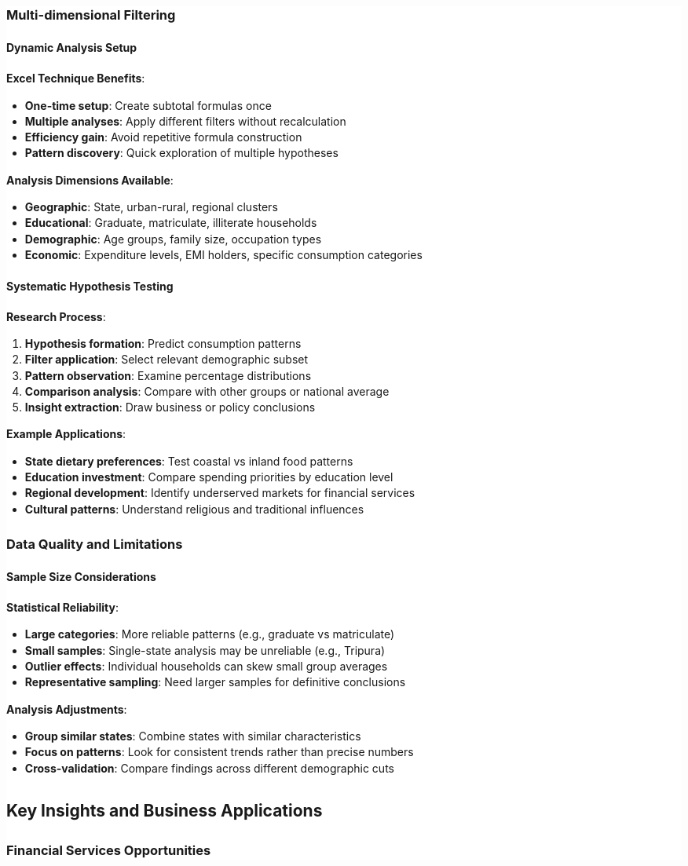 ### Multi-dimensional Filtering

#### Dynamic Analysis Setup

**Excel Technique Benefits**:

- **One-time setup**: Create subtotal formulas once
- **Multiple analyses**: Apply different filters without recalculation
- **Efficiency gain**: Avoid repetitive formula construction
- **Pattern discovery**: Quick exploration of multiple hypotheses

**Analysis Dimensions Available**:

- **Geographic**: State, urban-rural, regional clusters
- **Educational**: Graduate, matriculate, illiterate households
- **Demographic**: Age groups, family size, occupation types
- **Economic**: Expenditure levels, EMI holders, specific consumption categories

#### Systematic Hypothesis Testing

**Research Process**:

1. **Hypothesis formation**: Predict consumption patterns
2. **Filter application**: Select relevant demographic subset
3. **Pattern observation**: Examine percentage distributions
4. **Comparison analysis**: Compare with other groups or national average
5. **Insight extraction**: Draw business or policy conclusions

**Example Applications**:

- **State dietary preferences**: Test coastal vs inland food patterns
- **Education investment**: Compare spending priorities by education level
- **Regional development**: Identify underserved markets for financial services
- **Cultural patterns**: Understand religious and traditional influences

### Data Quality and Limitations

#### Sample Size Considerations

**Statistical Reliability**:

- **Large categories**: More reliable patterns (e.g., graduate vs matriculate)
- **Small samples**: Single-state analysis may be unreliable (e.g., Tripura)
- **Outlier effects**: Individual households can skew small group averages
- **Representative sampling**: Need larger samples for definitive conclusions

**Analysis Adjustments**:

- **Group similar states**: Combine states with similar characteristics
- **Focus on patterns**: Look for consistent trends rather than precise numbers
- **Cross-validation**: Compare findings across different demographic cuts

## Key Insights and Business Applications

### Financial Services Opportunities
